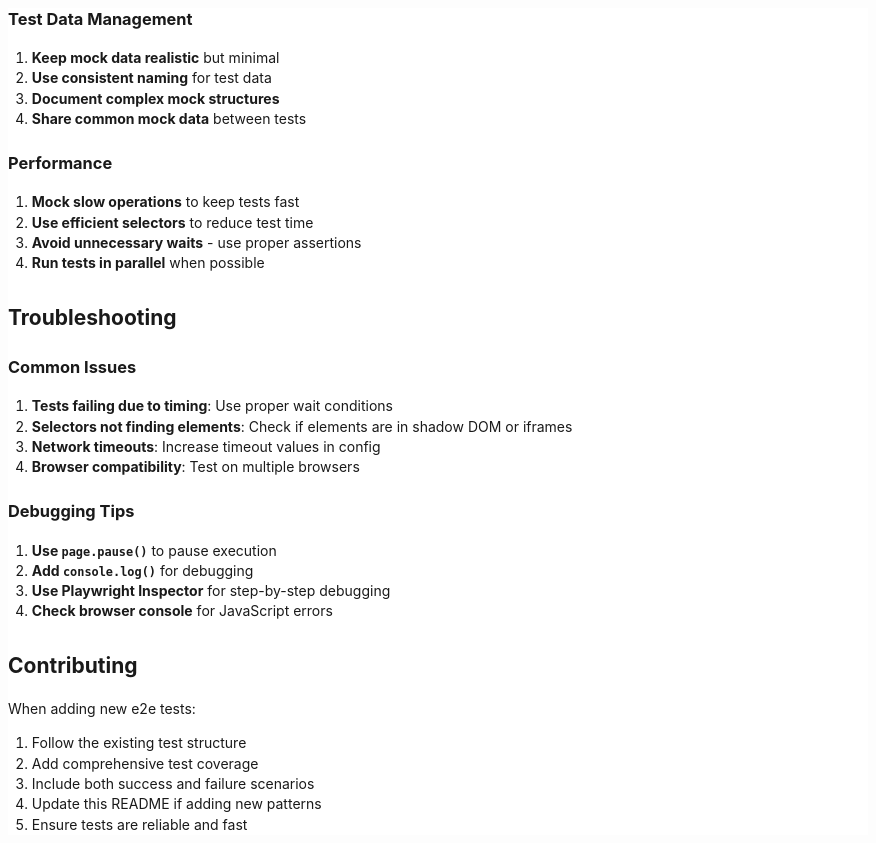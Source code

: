 ### Test Data Management

1. **Keep mock data realistic** but minimal
2. **Use consistent naming** for test data
3. **Document complex mock structures**
4. **Share common mock data** between tests

### Performance

1. **Mock slow operations** to keep tests fast
2. **Use efficient selectors** to reduce test time
3. **Avoid unnecessary waits** - use proper assertions
4. **Run tests in parallel** when possible

## Troubleshooting

### Common Issues

1. **Tests failing due to timing**: Use proper wait conditions
2. **Selectors not finding elements**: Check if elements are in shadow DOM or iframes
3. **Network timeouts**: Increase timeout values in config
4. **Browser compatibility**: Test on multiple browsers

### Debugging Tips

1. **Use `page.pause()`** to pause execution
2. **Add `console.log()`** for debugging
3. **Use Playwright Inspector** for step-by-step debugging
4. **Check browser console** for JavaScript errors

## Contributing

When adding new e2e tests:

1. Follow the existing test structure
2. Add comprehensive test coverage
3. Include both success and failure scenarios
4. Update this README if adding new patterns
5. Ensure tests are reliable and fast
